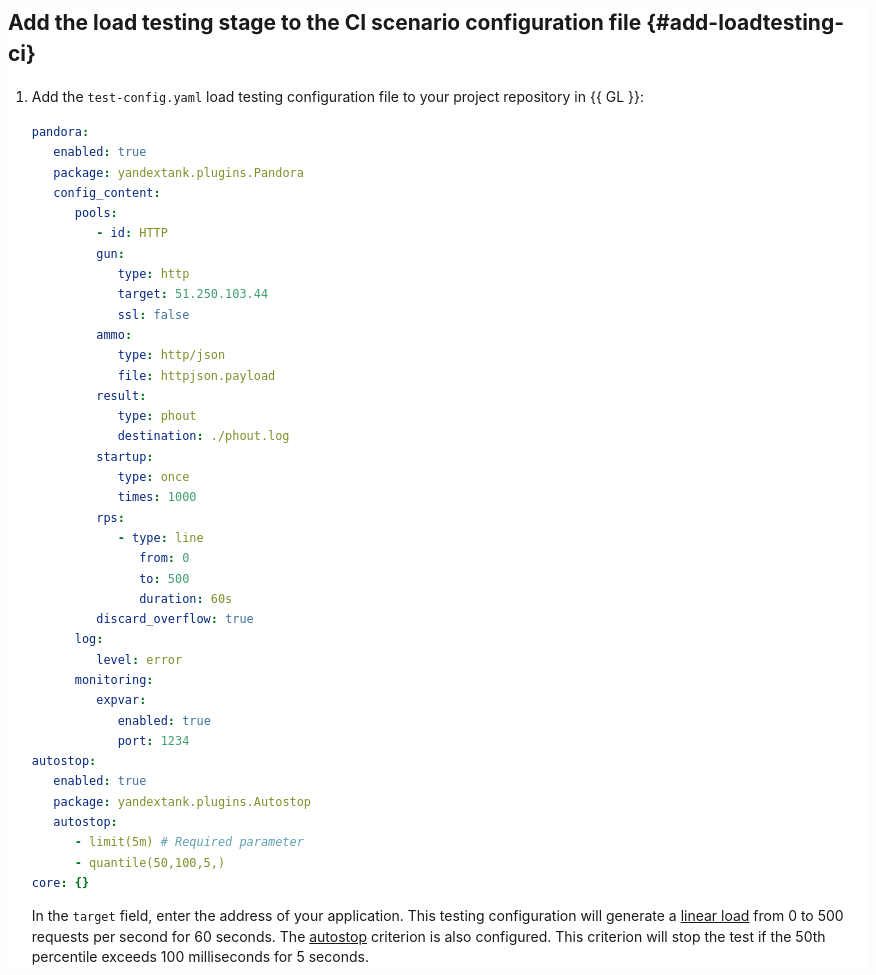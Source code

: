 ## Add the load testing stage to the CI scenario configuration file {#add-loadtesting-ci}

1. Add the `test-config.yaml` load testing configuration file to your project repository in {{ GL }}:

   ```yaml
   pandora:
      enabled: true
      package: yandextank.plugins.Pandora
      config_content:
         pools:
            - id: HTTP
            gun:
               type: http
               target: 51.250.103.44
               ssl: false
            ammo:
               type: http/json
               file: httpjson.payload
            result:
               type: phout
               destination: ./phout.log
            startup:
               type: once
               times: 1000
            rps:
               - type: line
                  from: 0
                  to: 500
                  duration: 60s
            discard_overflow: true
         log:
            level: error
         monitoring:
            expvar:
               enabled: true
               port: 1234
   autostop:
      enabled: true
      package: yandextank.plugins.Autostop
      autostop:
         - limit(5m) # Required parameter
         - quantile(50,100,5,)
   core: {}
   ```

   In the `target` field, enter the address of your application. This testing configuration will generate a [linear load](../../load-testing/concepts/load-profile) from 0 to 500 requests per second for 60 seconds. The [autostop](../../load-testing/concepts/auto-stop) criterion is also configured. This criterion will stop the test if the 50th percentile exceeds 100 milliseconds for 5 seconds.
